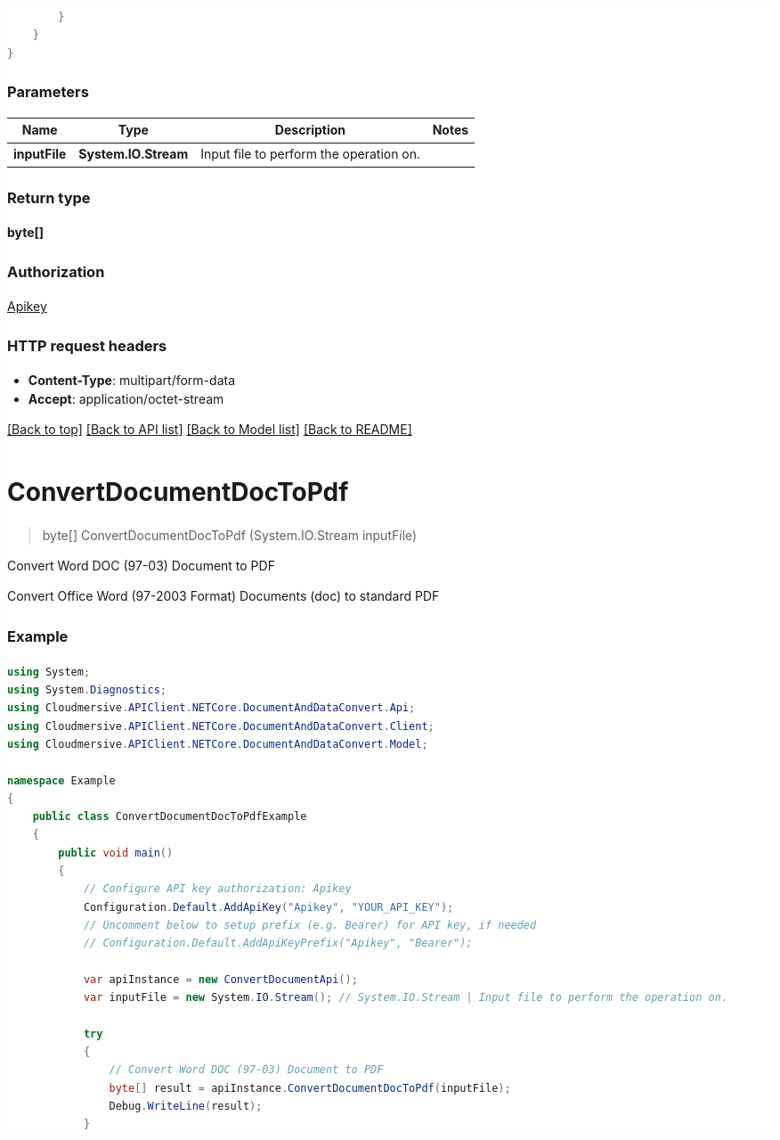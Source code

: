 ```csharp
        }
    }
}
```

### Parameters

Name | Type | Description  | Notes
------------- | ------------- | ------------- | -------------
 **inputFile** | **System.IO.Stream**| Input file to perform the operation on. | 

### Return type

**byte[]**

### Authorization

[Apikey](../README.md#Apikey)

### HTTP request headers

 - **Content-Type**: multipart/form-data
 - **Accept**: application/octet-stream

[[Back to top]](#) [[Back to API list]](../README.md#documentation-for-api-endpoints) [[Back to Model list]](../README.md#documentation-for-models) [[Back to README]](../README.md)

<a name="convertdocumentdoctopdf"></a>
# **ConvertDocumentDocToPdf**
> byte[] ConvertDocumentDocToPdf (System.IO.Stream inputFile)

Convert Word DOC (97-03) Document to PDF

Convert Office Word (97-2003 Format) Documents (doc) to standard PDF

### Example
```csharp
using System;
using System.Diagnostics;
using Cloudmersive.APIClient.NETCore.DocumentAndDataConvert.Api;
using Cloudmersive.APIClient.NETCore.DocumentAndDataConvert.Client;
using Cloudmersive.APIClient.NETCore.DocumentAndDataConvert.Model;

namespace Example
{
    public class ConvertDocumentDocToPdfExample
    {
        public void main()
        {
            // Configure API key authorization: Apikey
            Configuration.Default.AddApiKey("Apikey", "YOUR_API_KEY");
            // Uncomment below to setup prefix (e.g. Bearer) for API key, if needed
            // Configuration.Default.AddApiKeyPrefix("Apikey", "Bearer");

            var apiInstance = new ConvertDocumentApi();
            var inputFile = new System.IO.Stream(); // System.IO.Stream | Input file to perform the operation on.

            try
            {
                // Convert Word DOC (97-03) Document to PDF
                byte[] result = apiInstance.ConvertDocumentDocToPdf(inputFile);
                Debug.WriteLine(result);
            }
```